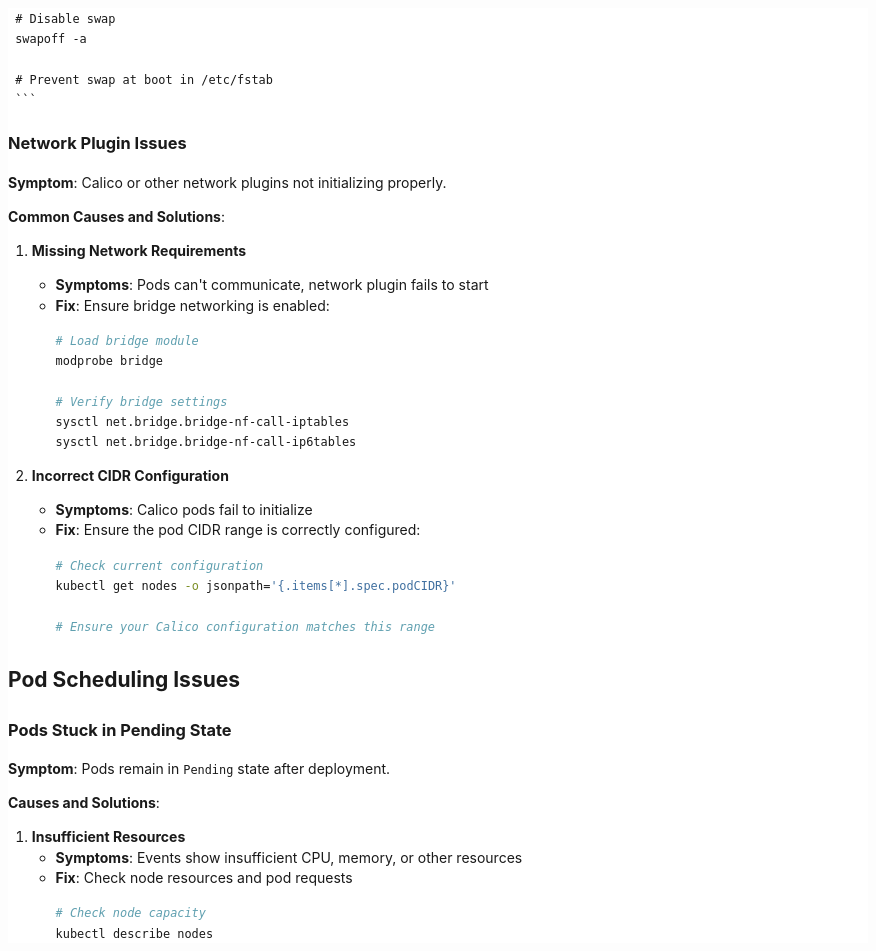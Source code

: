      # Disable swap
     swapoff -a
     
     # Prevent swap at boot in /etc/fstab
     ```

### Network Plugin Issues

**Symptom**: Calico or other network plugins not initializing properly.

**Common Causes and Solutions**:

1. **Missing Network Requirements**
   - **Symptoms**: Pods can't communicate, network plugin fails to start
   - **Fix**: Ensure bridge networking is enabled:
     ```bash
     # Load bridge module
     modprobe bridge
     
     # Verify bridge settings
     sysctl net.bridge.bridge-nf-call-iptables
     sysctl net.bridge.bridge-nf-call-ip6tables
     ```

2. **Incorrect CIDR Configuration**
   - **Symptoms**: Calico pods fail to initialize
   - **Fix**: Ensure the pod CIDR range is correctly configured:
     ```bash
     # Check current configuration
     kubectl get nodes -o jsonpath='{.items[*].spec.podCIDR}'
     
     # Ensure your Calico configuration matches this range
     ```

## Pod Scheduling Issues

### Pods Stuck in Pending State

**Symptom**: Pods remain in `Pending` state after deployment.

**Causes and Solutions**:

1. **Insufficient Resources**
   - **Symptoms**: Events show insufficient CPU, memory, or other resources
   - **Fix**: Check node resources and pod requests
     ```bash
     # Check node capacity
     kubectl describe nodes
     
